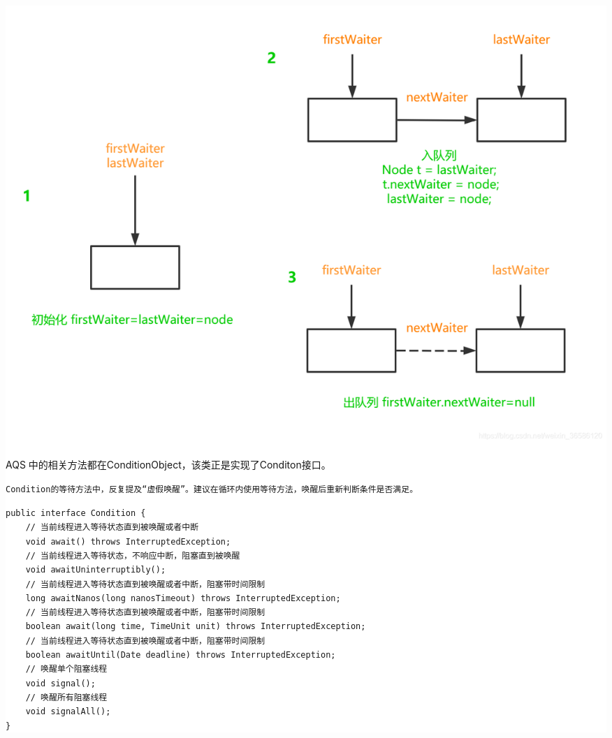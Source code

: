 ![AQS_conditionqueue](/images/AQS_conditionqueue.png)

AQS 中的相关方法都在ConditionObject，该类正是实现了Conditon接口。

```
Condition的等待方法中，反复提及“虚假唤醒”。建议在循环内使用等待方法，唤醒后重新判断条件是否满足。
```

```
public interface Condition {
    // 当前线程进入等待状态直到被唤醒或者中断
    void await() throws InterruptedException;
    // 当前线程进入等待状态，不响应中断，阻塞直到被唤醒
    void awaitUninterruptibly();
    // 当前线程进入等待状态直到被唤醒或者中断，阻塞带时间限制
    long awaitNanos(long nanosTimeout) throws InterruptedException;
    // 当前线程进入等待状态直到被唤醒或者中断，阻塞带时间限制
    boolean await(long time, TimeUnit unit) throws InterruptedException;
    // 当前线程进入等待状态直到被唤醒或者中断，阻塞带时间限制
    boolean awaitUntil(Date deadline) throws InterruptedException;
    // 唤醒单个阻塞线程
    void signal();
    // 唤醒所有阻塞线程
    void signalAll();
}    
```
